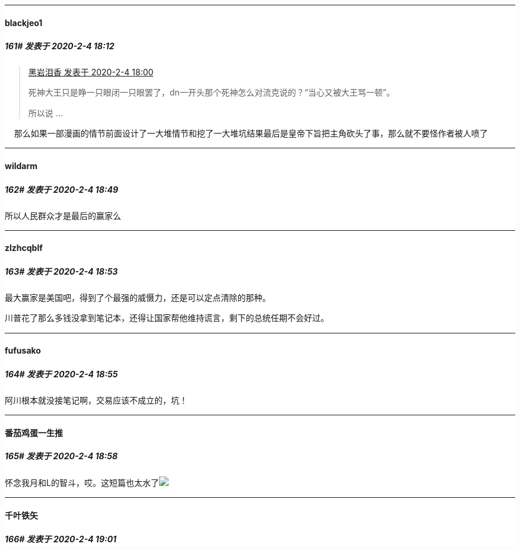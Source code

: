 
-----

####  blackjeo1  
##### 161#       发表于 2020-2-4 18:12


<blockquote><a href="httphttps://bbs.saraba1st.com/2b/forum.php?mod=redirect&amp;goto=findpost&amp;pid=46325931&amp;ptid=1912061" target="_blank">黑岩泪香 发表于 2020-2-4 18:00</a>

死神大王只是睁一只眼闭一只眼罢了，dn一开头那个死神怎么对流克说的？“当心又被大王骂一顿”。

所以说 ...</blockquote>
    那么如果一部漫画的情节前面设计了一大堆情节和挖了一大堆坑结果最后是皇帝下旨把主角砍头了事，那么就不要怪作者被人喷了


-----

####  wildarm  
##### 162#       发表于 2020-2-4 18:49


所以人民群众才是最后的赢家么


-----

####  zlzhcqblf  
##### 163#       发表于 2020-2-4 18:53


最大赢家是美国吧，得到了个最强的威慑力，还是可以定点清除的那种。

川普花了那么多钱没拿到笔记本，还得让国家帮他维持谎言，剩下的总统任期不会好过。


-----

####  fufusako  
##### 164#       发表于 2020-2-4 18:55


阿川根本就没接笔记啊，交易应该不成立的，坑！


-----

####  番茄鸡蛋一生推  
##### 165#       发表于 2020-2-4 18:58


怀念我月和L的智斗，哎。这短篇也太水了<img src="https://static.saraba1st.com/image/smiley/face2017/035.png" referrerpolicy="no-referrer">


-----

####  千叶铁矢  
##### 166#       发表于 2020-2-4 19:01
